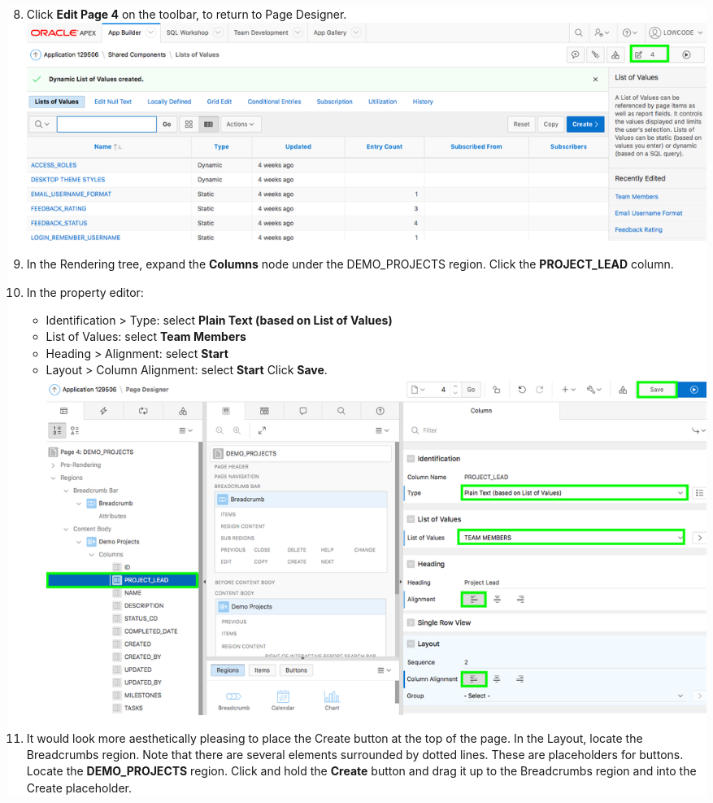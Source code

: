 8. Click **Edit Page 4** on the toolbar, to return to Page Designer.
    ![](images/9/2_8.png)

9.  In the Rendering tree, expand the **Columns** node under the DEMO_PROJECTS region.
    Click the **PROJECT_LEAD** column.

10. In the property editor:
    -	Identification > Type: select **Plain Text (based on List of Values)**
    -	List of Values: select **Team Members**
    -	Heading > Alignment: select **Start**
    -	Layout > Column Alignment: select **Start**
    Click **Save**.
    ![](images/9/2_10.png)

11. It would look more aesthetically pleasing to place the Create button at the top of the page.
    In the Layout, locate the Breadcrumbs region. Note that there are several elements surrounded by dotted lines. These are placeholders for buttons.
    Locate the **DEMO_PROJECTS** region. Click and hold the **Create** button and drag it up to the Breadcrumbs region and into the Create placeholder.